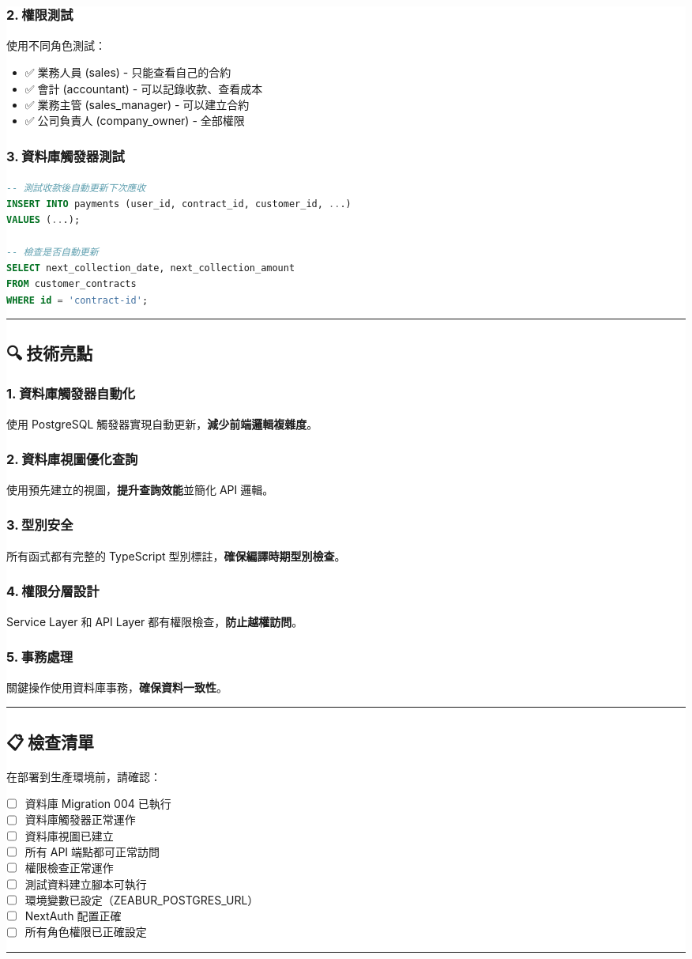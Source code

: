 ### 2. 權限測試

使用不同角色測試：
- ✅ 業務人員 (sales) - 只能查看自己的合約
- ✅ 會計 (accountant) - 可以記錄收款、查看成本
- ✅ 業務主管 (sales_manager) - 可以建立合約
- ✅ 公司負責人 (company_owner) - 全部權限

### 3. 資料庫觸發器測試

```sql
-- 測試收款後自動更新下次應收
INSERT INTO payments (user_id, contract_id, customer_id, ...)
VALUES (...);

-- 檢查是否自動更新
SELECT next_collection_date, next_collection_amount
FROM customer_contracts
WHERE id = 'contract-id';
```

---

## 🔍 技術亮點

### 1. 資料庫觸發器自動化
使用 PostgreSQL 觸發器實現自動更新，**減少前端邏輯複雜度**。

### 2. 資料庫視圖優化查詢
使用預先建立的視圖，**提升查詢效能**並簡化 API 邏輯。

### 3. 型別安全
所有函式都有完整的 TypeScript 型別標註，**確保編譯時期型別檢查**。

### 4. 權限分層設計
Service Layer 和 API Layer 都有權限檢查，**防止越權訪問**。

### 5. 事務處理
關鍵操作使用資料庫事務，**確保資料一致性**。

---

## 📋 檢查清單

在部署到生產環境前，請確認：

- [ ] 資料庫 Migration 004 已執行
- [ ] 資料庫觸發器正常運作
- [ ] 資料庫視圖已建立
- [ ] 所有 API 端點都可正常訪問
- [ ] 權限檢查正常運作
- [ ] 測試資料建立腳本可執行
- [ ] 環境變數已設定（ZEABUR_POSTGRES_URL）
- [ ] NextAuth 配置正確
- [ ] 所有角色權限已正確設定

---